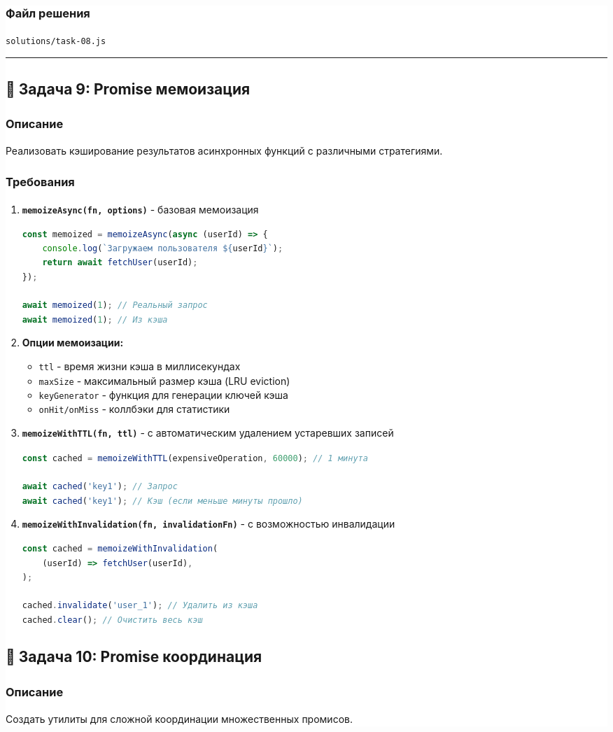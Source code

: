 ### Файл решения
`solutions/task-08.js`

---

## 📝 Задача 9: Promise мемоизация

### Описание
Реализовать кэширование результатов асинхронных функций с различными стратегиями.

### Требования

1. **`memoizeAsync(fn, options)`** - базовая мемоизация
   ```javascript
   const memoized = memoizeAsync(async (userId) => {
       console.log(`Загружаем пользователя ${userId}`);
       return await fetchUser(userId);
   });
   
   await memoized(1); // Реальный запрос
   await memoized(1); // Из кэша
   ```

2. **Опции мемоизации:**
   - `ttl` - время жизни кэша в миллисекундах
   - `maxSize` - максимальный размер кэша (LRU eviction)
   - `keyGenerator` - функция для генерации ключей кэша
   - `onHit/onMiss` - коллбэки для статистики

3. **`memoizeWithTTL(fn, ttl)`** - с автоматическим удалением устаревших записей
   ```javascript
   const cached = memoizeWithTTL(expensiveOperation, 60000); // 1 минута
   
   await cached('key1'); // Запрос
   await cached('key1'); // Кэш (если меньше минуты прошло)
   ```

4. **`memoizeWithInvalidation(fn, invalidationFn)`** - с возможностью инвалидации
   ```javascript
   const cached = memoizeWithInvalidation(
       (userId) => fetchUser(userId),
   );
   
   cached.invalidate('user_1'); // Удалить из кэша
   cached.clear(); // Очистить весь кэш
   ```

## 📝 Задача 10: Promise координация

### Описание
Создать утилиты для сложной координации множественных промисов.
